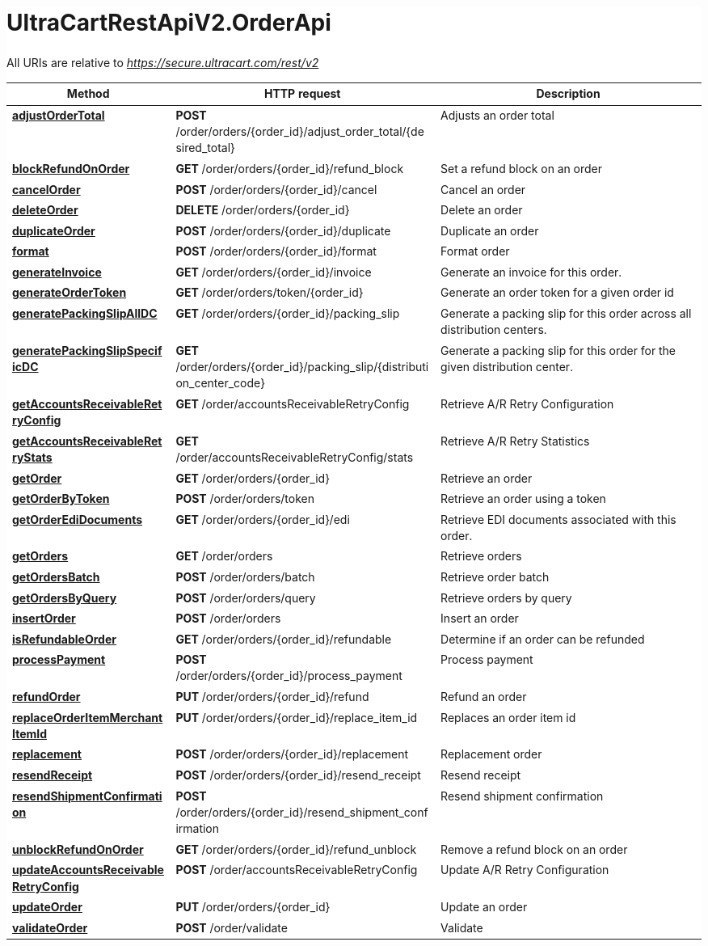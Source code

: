 # UltraCartRestApiV2.OrderApi

All URIs are relative to *https://secure.ultracart.com/rest/v2*

Method | HTTP request | Description
------------- | ------------- | -------------
[**adjustOrderTotal**](OrderApi.md#adjustOrderTotal) | **POST** /order/orders/{order_id}/adjust_order_total/{desired_total} | Adjusts an order total
[**blockRefundOnOrder**](OrderApi.md#blockRefundOnOrder) | **GET** /order/orders/{order_id}/refund_block | Set a refund block on an order
[**cancelOrder**](OrderApi.md#cancelOrder) | **POST** /order/orders/{order_id}/cancel | Cancel an order
[**deleteOrder**](OrderApi.md#deleteOrder) | **DELETE** /order/orders/{order_id} | Delete an order
[**duplicateOrder**](OrderApi.md#duplicateOrder) | **POST** /order/orders/{order_id}/duplicate | Duplicate an order
[**format**](OrderApi.md#format) | **POST** /order/orders/{order_id}/format | Format order
[**generateInvoice**](OrderApi.md#generateInvoice) | **GET** /order/orders/{order_id}/invoice | Generate an invoice for this order.
[**generateOrderToken**](OrderApi.md#generateOrderToken) | **GET** /order/orders/token/{order_id} | Generate an order token for a given order id
[**generatePackingSlipAllDC**](OrderApi.md#generatePackingSlipAllDC) | **GET** /order/orders/{order_id}/packing_slip | Generate a packing slip for this order across all distribution centers.
[**generatePackingSlipSpecificDC**](OrderApi.md#generatePackingSlipSpecificDC) | **GET** /order/orders/{order_id}/packing_slip/{distribution_center_code} | Generate a packing slip for this order for the given distribution center.
[**getAccountsReceivableRetryConfig**](OrderApi.md#getAccountsReceivableRetryConfig) | **GET** /order/accountsReceivableRetryConfig | Retrieve A/R Retry Configuration
[**getAccountsReceivableRetryStats**](OrderApi.md#getAccountsReceivableRetryStats) | **GET** /order/accountsReceivableRetryConfig/stats | Retrieve A/R Retry Statistics
[**getOrder**](OrderApi.md#getOrder) | **GET** /order/orders/{order_id} | Retrieve an order
[**getOrderByToken**](OrderApi.md#getOrderByToken) | **POST** /order/orders/token | Retrieve an order using a token
[**getOrderEdiDocuments**](OrderApi.md#getOrderEdiDocuments) | **GET** /order/orders/{order_id}/edi | Retrieve EDI documents associated with this order.
[**getOrders**](OrderApi.md#getOrders) | **GET** /order/orders | Retrieve orders
[**getOrdersBatch**](OrderApi.md#getOrdersBatch) | **POST** /order/orders/batch | Retrieve order batch
[**getOrdersByQuery**](OrderApi.md#getOrdersByQuery) | **POST** /order/orders/query | Retrieve orders by query
[**insertOrder**](OrderApi.md#insertOrder) | **POST** /order/orders | Insert an order
[**isRefundableOrder**](OrderApi.md#isRefundableOrder) | **GET** /order/orders/{order_id}/refundable | Determine if an order can be refunded
[**processPayment**](OrderApi.md#processPayment) | **POST** /order/orders/{order_id}/process_payment | Process payment
[**refundOrder**](OrderApi.md#refundOrder) | **PUT** /order/orders/{order_id}/refund | Refund an order
[**replaceOrderItemMerchantItemId**](OrderApi.md#replaceOrderItemMerchantItemId) | **PUT** /order/orders/{order_id}/replace_item_id | Replaces an order item id
[**replacement**](OrderApi.md#replacement) | **POST** /order/orders/{order_id}/replacement | Replacement order
[**resendReceipt**](OrderApi.md#resendReceipt) | **POST** /order/orders/{order_id}/resend_receipt | Resend receipt
[**resendShipmentConfirmation**](OrderApi.md#resendShipmentConfirmation) | **POST** /order/orders/{order_id}/resend_shipment_confirmation | Resend shipment confirmation
[**unblockRefundOnOrder**](OrderApi.md#unblockRefundOnOrder) | **GET** /order/orders/{order_id}/refund_unblock | Remove a refund block on an order
[**updateAccountsReceivableRetryConfig**](OrderApi.md#updateAccountsReceivableRetryConfig) | **POST** /order/accountsReceivableRetryConfig | Update A/R Retry Configuration
[**updateOrder**](OrderApi.md#updateOrder) | **PUT** /order/orders/{order_id} | Update an order
[**validateOrder**](OrderApi.md#validateOrder) | **POST** /order/validate | Validate
